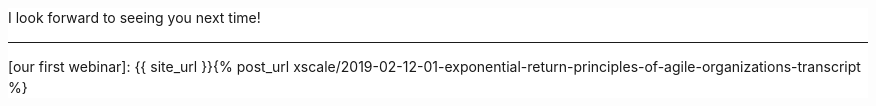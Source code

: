 I look forward to seeing you next time!


---

 [available on Youtube]: https://youtu.be/cCN_SFdtekc
 [xscalealliance.org]: https://xscalealliance.org
 [Dr Strangelove]: https://www.imdb.com/title/tt0057012/?ref_=tt_ch
 [our first webinar]: {{ site_url }}{% post_url xscale/2019-02-12-01-exponential-return-principles-of-agile-organizations-transcript %}
